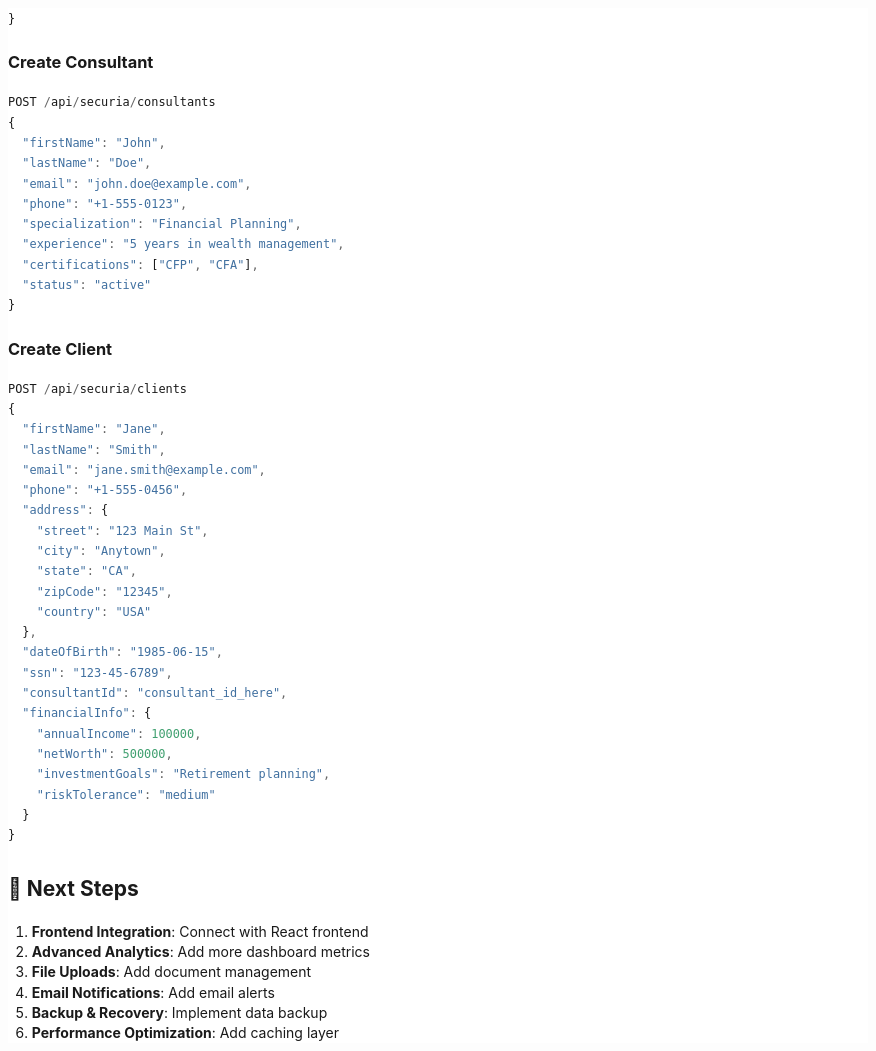 ```javascript
}
```

### Create Consultant
```javascript
POST /api/securia/consultants
{
  "firstName": "John",
  "lastName": "Doe",
  "email": "john.doe@example.com",
  "phone": "+1-555-0123",
  "specialization": "Financial Planning",
  "experience": "5 years in wealth management",
  "certifications": ["CFP", "CFA"],
  "status": "active"
}
```

### Create Client
```javascript
POST /api/securia/clients
{
  "firstName": "Jane",
  "lastName": "Smith",
  "email": "jane.smith@example.com",
  "phone": "+1-555-0456",
  "address": {
    "street": "123 Main St",
    "city": "Anytown",
    "state": "CA",
    "zipCode": "12345",
    "country": "USA"
  },
  "dateOfBirth": "1985-06-15",
  "ssn": "123-45-6789",
  "consultantId": "consultant_id_here",
  "financialInfo": {
    "annualIncome": 100000,
    "netWorth": 500000,
    "investmentGoals": "Retirement planning",
    "riskTolerance": "medium"
  }
}
```

## 🔮 Next Steps

1. **Frontend Integration**: Connect with React frontend
2. **Advanced Analytics**: Add more dashboard metrics
3. **File Uploads**: Add document management
4. **Email Notifications**: Add email alerts
5. **Backup & Recovery**: Implement data backup
6. **Performance Optimization**: Add caching layer
